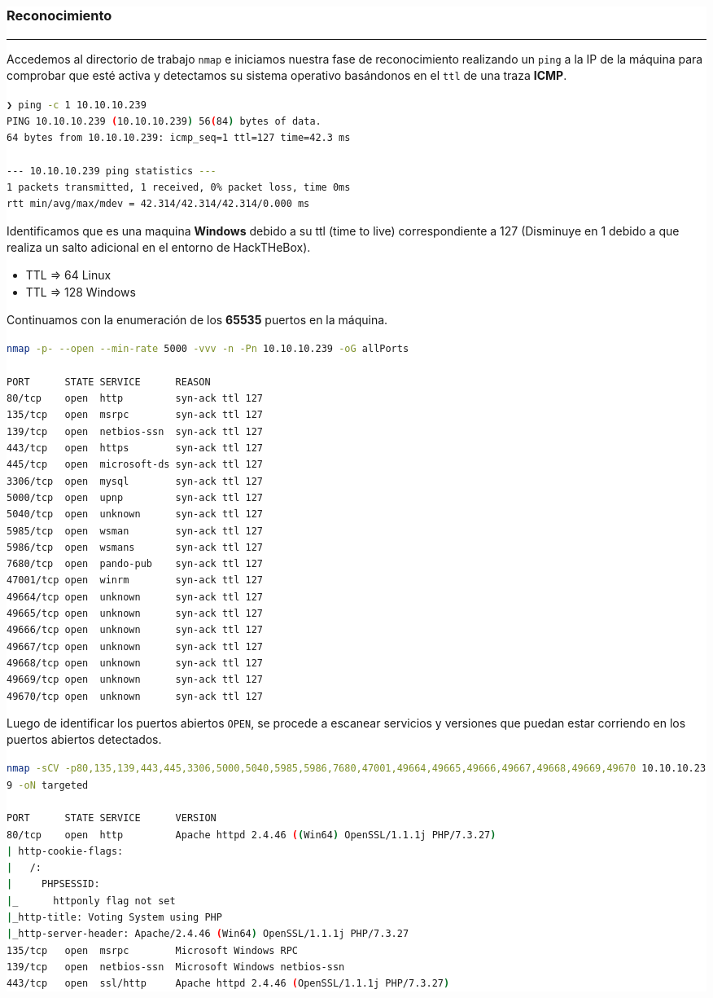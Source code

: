### Reconocimiento

* * *

Accedemos al directorio de trabajo `nmap` e iniciamos nuestra fase de reconocimiento realizando un `ping` a la IP de la máquina para comprobar que esté activa y detectamos su sistema operativo basándonos en el `ttl` de una traza **ICMP**.

```bash
❯ ping -c 1 10.10.10.239
PING 10.10.10.239 (10.10.10.239) 56(84) bytes of data.
64 bytes from 10.10.10.239: icmp_seq=1 ttl=127 time=42.3 ms

--- 10.10.10.239 ping statistics ---
1 packets transmitted, 1 received, 0% packet loss, time 0ms
rtt min/avg/max/mdev = 42.314/42.314/42.314/0.000 ms
```
Identificamos que es una maquina **Windows** debido a su ttl (time to live) correspondiente a 127 (Disminuye en 1 debido a que realiza un salto adicional en el entorno de HackTHeBox).

* TTL => 64 Linux
* TTL => 128 Windows

Continuamos con la enumeración de los **65535** puertos en la máquina.

```bash
nmap -p- --open --min-rate 5000 -vvv -n -Pn 10.10.10.239 -oG allPorts

PORT      STATE SERVICE      REASON
80/tcp    open  http         syn-ack ttl 127
135/tcp   open  msrpc        syn-ack ttl 127
139/tcp   open  netbios-ssn  syn-ack ttl 127
443/tcp   open  https        syn-ack ttl 127
445/tcp   open  microsoft-ds syn-ack ttl 127
3306/tcp  open  mysql        syn-ack ttl 127
5000/tcp  open  upnp         syn-ack ttl 127
5040/tcp  open  unknown      syn-ack ttl 127
5985/tcp  open  wsman        syn-ack ttl 127
5986/tcp  open  wsmans       syn-ack ttl 127
7680/tcp  open  pando-pub    syn-ack ttl 127
47001/tcp open  winrm        syn-ack ttl 127
49664/tcp open  unknown      syn-ack ttl 127
49665/tcp open  unknown      syn-ack ttl 127
49666/tcp open  unknown      syn-ack ttl 127
49667/tcp open  unknown      syn-ack ttl 127
49668/tcp open  unknown      syn-ack ttl 127
49669/tcp open  unknown      syn-ack ttl 127
49670/tcp open  unknown      syn-ack ttl 127
```
Luego de identificar los puertos abiertos `OPEN`, se procede a escanear servicios y versiones que puedan estar corriendo en los puertos abiertos detectados.

```bash
nmap -sCV -p80,135,139,443,445,3306,5000,5040,5985,5986,7680,47001,49664,49665,49666,49667,49668,49669,49670 10.10.10.239 -oN targeted

PORT      STATE SERVICE      VERSION
80/tcp    open  http         Apache httpd 2.4.46 ((Win64) OpenSSL/1.1.1j PHP/7.3.27)
| http-cookie-flags: 
|   /: 
|     PHPSESSID: 
|_      httponly flag not set
|_http-title: Voting System using PHP
|_http-server-header: Apache/2.4.46 (Win64) OpenSSL/1.1.1j PHP/7.3.27
135/tcp   open  msrpc        Microsoft Windows RPC
139/tcp   open  netbios-ssn  Microsoft Windows netbios-ssn
443/tcp   open  ssl/http     Apache httpd 2.4.46 (OpenSSL/1.1.1j PHP/7.3.27)
```
